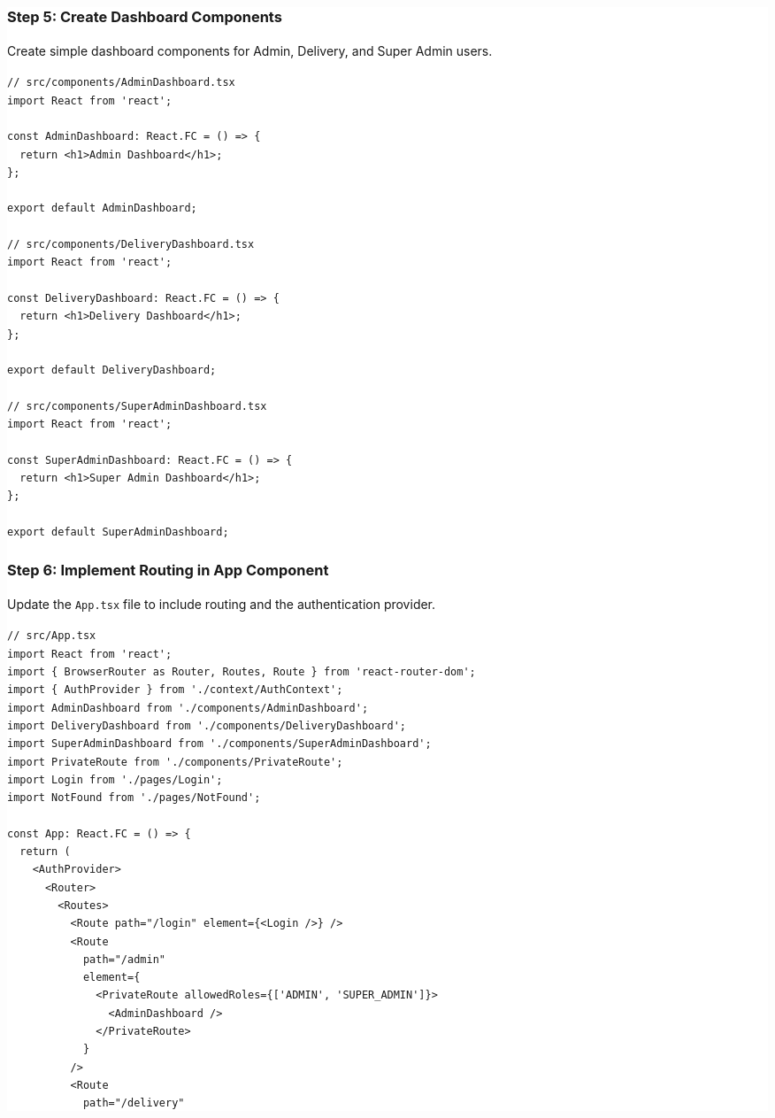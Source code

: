 ### Step 5: Create Dashboard Components

Create simple dashboard components for Admin, Delivery, and Super Admin users.

```tsx
// src/components/AdminDashboard.tsx
import React from 'react';

const AdminDashboard: React.FC = () => {
  return <h1>Admin Dashboard</h1>;
};

export default AdminDashboard;

// src/components/DeliveryDashboard.tsx
import React from 'react';

const DeliveryDashboard: React.FC = () => {
  return <h1>Delivery Dashboard</h1>;
};

export default DeliveryDashboard;

// src/components/SuperAdminDashboard.tsx
import React from 'react';

const SuperAdminDashboard: React.FC = () => {
  return <h1>Super Admin Dashboard</h1>;
};

export default SuperAdminDashboard;
```

### Step 6: Implement Routing in App Component

Update the `App.tsx` file to include routing and the authentication provider.

```tsx
// src/App.tsx
import React from 'react';
import { BrowserRouter as Router, Routes, Route } from 'react-router-dom';
import { AuthProvider } from './context/AuthContext';
import AdminDashboard from './components/AdminDashboard';
import DeliveryDashboard from './components/DeliveryDashboard';
import SuperAdminDashboard from './components/SuperAdminDashboard';
import PrivateRoute from './components/PrivateRoute';
import Login from './pages/Login';
import NotFound from './pages/NotFound';

const App: React.FC = () => {
  return (
    <AuthProvider>
      <Router>
        <Routes>
          <Route path="/login" element={<Login />} />
          <Route
            path="/admin"
            element={
              <PrivateRoute allowedRoles={['ADMIN', 'SUPER_ADMIN']}>
                <AdminDashboard />
              </PrivateRoute>
            }
          />
          <Route
            path="/delivery"
```